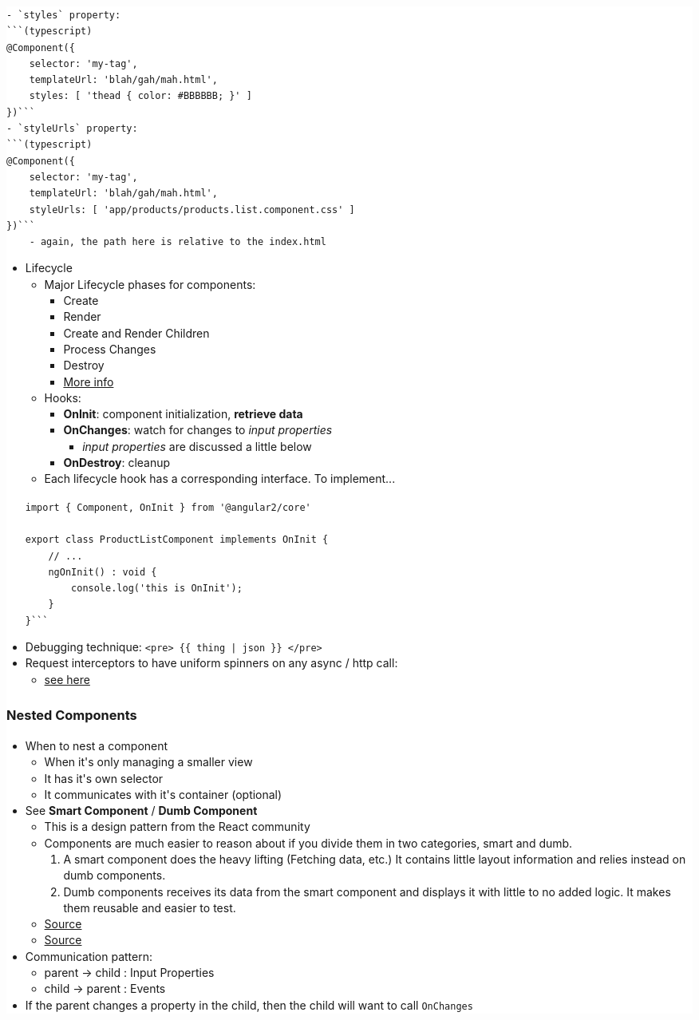     - `styles` property:
    ```(typescript)
    @Component({
        selector: 'my-tag',
        templateUrl: 'blah/gah/mah.html',
        styles: [ 'thead { color: #BBBBBB; }' ]
    })```
    - `styleUrls` property:
    ```(typescript)
    @Component({
        selector: 'my-tag',
        templateUrl: 'blah/gah/mah.html',
        styleUrls: [ 'app/products/products.list.component.css' ]
    })```
        - again, the path here is relative to the index.html
- Lifecycle
    - Major Lifecycle phases for components:
        - Create
        - Render
        - Create and Render Children
        - Process Changes
        - Destroy
        - [More info](https://angular.io/docs/ts/latest/guide/lifecycle-hooks.html)
    - Hooks:
        - **OnInit**: component initialization, **retrieve data**
        - **OnChanges**: watch for changes to *input properties*
            - *input properties* are discussed a little below
        - **OnDestroy**: cleanup
    - Each lifecycle hook has a corresponding interface.  To implement...
    ```(typescript)
    import { Component, OnInit } from '@angular2/core'
    
    export class ProductListComponent implements OnInit {
        // ...
        ngOnInit() : void {
            console.log('this is OnInit');
        }        
    }```
- Debugging technique:
    `<pre> {{ thing | json }} </pre>`
- Request interceptors to have uniform spinners on any async / http call:
    - [see here](http://stackoverflow.com/questions/35498456/what-is-httpinterceptor-equivalent-in-angular2)

### Nested Components
- When to nest a component
    - When it's only managing a smaller view
    - It has it's own selector
    - It communicates with it's container (optional)
- See **Smart Component** / **Dumb Component** 
    - This is a design pattern from the React community
    - Components are much easier to reason about if you divide them in two categories, smart and dumb.
        1. A smart component does the heavy lifting (Fetching data, etc.) It contains little layout information and relies instead on dumb components.
        2. Dumb components receives its data from the smart component and displays it with little to no added logic. It makes them reusable and easier to test.
    - [Source](https://medium.com/front-end-developers/writing-a-basic-application-with-angular-2-5811cf6d6bb)
    - [Source](https://www.reddit.com/r/Angular2/comments/4pnge8/refactoring_smart_and_dumb_components/)
- Communication pattern:
    - parent -> child : Input Properties
    - child -> parent : Events
- If the parent changes a property in the child, then the child will want to call `OnChanges`
